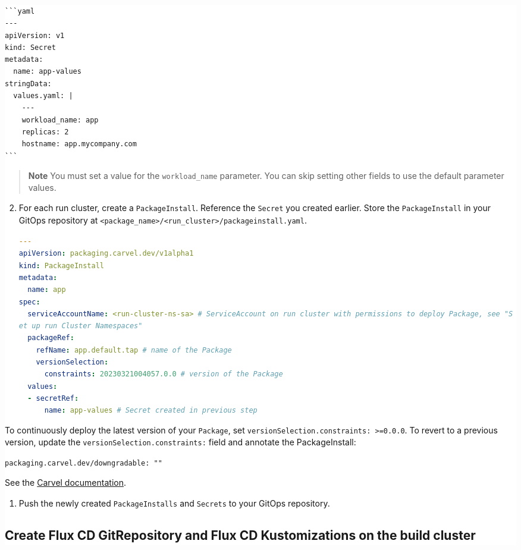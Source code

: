     ```yaml
    ---
    apiVersion: v1
    kind: Secret
    metadata:
      name: app-values
    stringData:
      values.yaml: |
        ---
        workload_name: app
        replicas: 2
        hostname: app.mycompany.com
    ```

   > **Note** You must set a value for the `workload_name` parameter. You can skip setting other fields
    to use the default parameter values.

2. For each run cluster, create a `PackageInstall`. Reference the `Secret` you created earlier. Store the `PackageInstall` in your GitOps repository at `<package_name>/<run_cluster>/packageinstall.yaml`.

    ```yaml
    ---
    apiVersion: packaging.carvel.dev/v1alpha1
    kind: PackageInstall
    metadata:
      name: app
    spec:
      serviceAccountName: <run-cluster-ns-sa> # ServiceAccount on run cluster with permissions to deploy Package, see "Set up run Cluster Namespaces"
      packageRef:
        refName: app.default.tap # name of the Package
        versionSelection:
          constraints: 20230321004057.0.0 # version of the Package
      values:
      - secretRef:
          name: app-values # Secret created in previous step
    ```

To continuously deploy the latest version of your `Package`, set `versionSelection.constraints: >=0.0.0`. To revert to a previous version, update the `versionSelection.constraints:` field
 and annotate the PackageInstall:

  ```console
  packaging.carvel.dev/downgradable: ""
  ```

See the [Carvel documentation](https://carvel.dev/kapp-controller/docs/v0.32.0/package-consumer-concepts/#downgrading).

1. Push the newly created `PackageInstalls` and `Secrets` to your GitOps repository.

## <a id="create-flux"></a> Create Flux CD GitRepository and Flux CD Kustomizations on the build cluster
